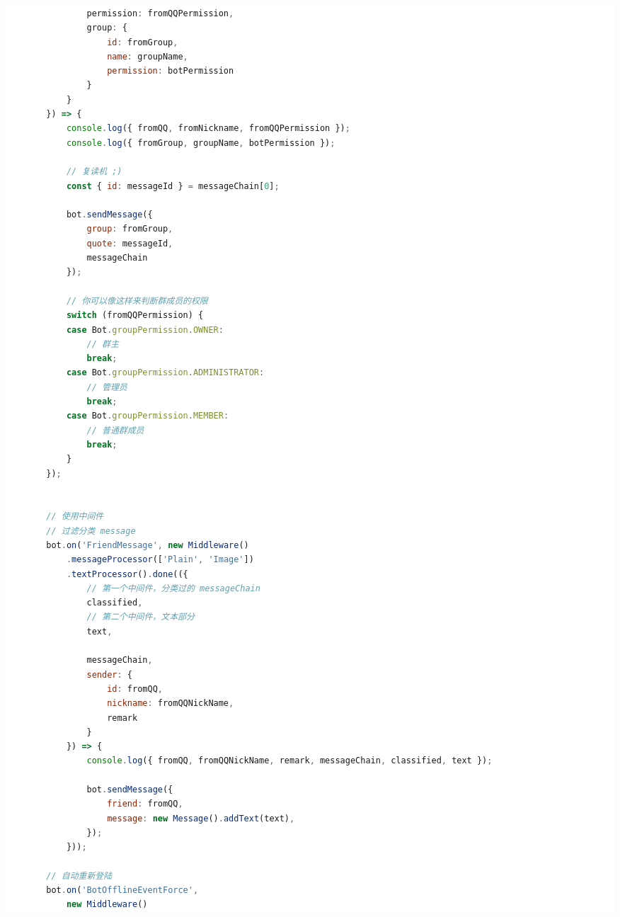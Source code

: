 ```javascript
                permission: fromQQPermission,
                group: {
                    id: fromGroup,
                    name: groupName,
                    permission: botPermission
                }
            }
        }) => {
            console.log({ fromQQ, fromNickname, fromQQPermission });
            console.log({ fromGroup, groupName, botPermission });

            // 复读机 ;)
            const { id: messageId } = messageChain[0];

            bot.sendMessage({
                group: fromGroup,
                quote: messageId,
                messageChain
            });

            // 你可以像这样来判断群成员的权限
            switch (fromQQPermission) {
            case Bot.groupPermission.OWNER:
                // 群主
                break;
            case Bot.groupPermission.ADMINISTRATOR:
                // 管理员
                break;
            case Bot.groupPermission.MEMBER:
                // 普通群成员
                break;
            }
        });


        // 使用中间件
        // 过滤分类 message
        bot.on('FriendMessage', new Middleware()
            .messageProcessor(['Plain', 'Image'])
            .textProcessor().done(({
                // 第一个中间件，分类过的 messageChain
                classified,
                // 第二个中间件，文本部分
                text,

                messageChain,
                sender: {
                    id: fromQQ,
                    nickname: fromQQNickName,
                    remark
                }
            }) => {
                console.log({ fromQQ, fromQQNickName, remark, messageChain, classified, text });

                bot.sendMessage({
                    friend: fromQQ,
                    message: new Message().addText(text),
                });
            }));

        // 自动重新登陆
        bot.on('BotOfflineEventForce',
            new Middleware()
```